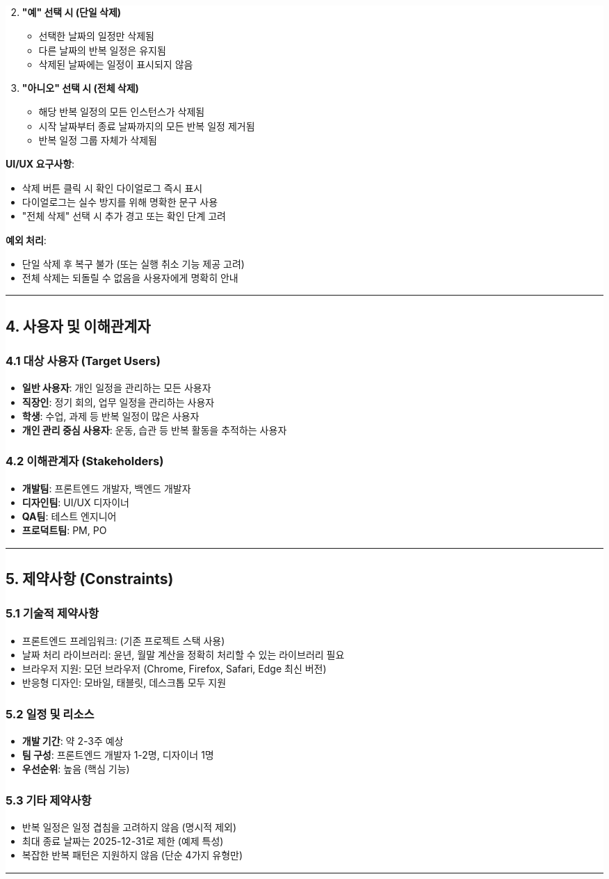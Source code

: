 2. **"예" 선택 시 (단일 삭제)**
   - 선택한 날짜의 일정만 삭제됨
   - 다른 날짜의 반복 일정은 유지됨
   - 삭제된 날짜에는 일정이 표시되지 않음

3. **"아니오" 선택 시 (전체 삭제)**
   - 해당 반복 일정의 모든 인스턴스가 삭제됨
   - 시작 날짜부터 종료 날짜까지의 모든 반복 일정 제거됨
   - 반복 일정 그룹 자체가 삭제됨

**UI/UX 요구사항**:
- 삭제 버튼 클릭 시 확인 다이얼로그 즉시 표시
- 다이얼로그는 실수 방지를 위해 명확한 문구 사용
- "전체 삭제" 선택 시 추가 경고 또는 확인 단계 고려

**예외 처리**:
- 단일 삭제 후 복구 불가 (또는 실행 취소 기능 제공 고려)
- 전체 삭제는 되돌릴 수 없음을 사용자에게 명확히 안내

---

## 4. 사용자 및 이해관계자

### 4.1 대상 사용자 (Target Users)
- **일반 사용자**: 개인 일정을 관리하는 모든 사용자
- **직장인**: 정기 회의, 업무 일정을 관리하는 사용자
- **학생**: 수업, 과제 등 반복 일정이 많은 사용자
- **개인 관리 중심 사용자**: 운동, 습관 등 반복 활동을 추적하는 사용자

### 4.2 이해관계자 (Stakeholders)
- **개발팀**: 프론트엔드 개발자, 백엔드 개발자
- **디자인팀**: UI/UX 디자이너
- **QA팀**: 테스트 엔지니어
- **프로덕트팀**: PM, PO

---

## 5. 제약사항 (Constraints)

### 5.1 기술적 제약사항
- 프론트엔드 프레임워크: (기존 프로젝트 스택 사용)
- 날짜 처리 라이브러리: 윤년, 월말 계산을 정확히 처리할 수 있는 라이브러리 필요
- 브라우저 지원: 모던 브라우저 (Chrome, Firefox, Safari, Edge 최신 버전)
- 반응형 디자인: 모바일, 태블릿, 데스크톱 모두 지원

### 5.2 일정 및 리소스
- **개발 기간**: 약 2-3주 예상
- **팀 구성**: 프론트엔드 개발자 1-2명, 디자이너 1명
- **우선순위**: 높음 (핵심 기능)

### 5.3 기타 제약사항
- 반복 일정은 일정 겹침을 고려하지 않음 (명시적 제외)
- 최대 종료 날짜는 2025-12-31로 제한 (예제 특성)
- 복잡한 반복 패턴은 지원하지 않음 (단순 4가지 유형만)

---